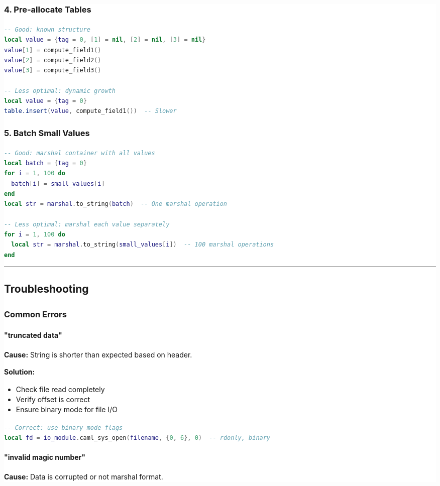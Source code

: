### 4. Pre-allocate Tables

```lua
-- Good: known structure
local value = {tag = 0, [1] = nil, [2] = nil, [3] = nil}
value[1] = compute_field1()
value[2] = compute_field2()
value[3] = compute_field3()

-- Less optimal: dynamic growth
local value = {tag = 0}
table.insert(value, compute_field1())  -- Slower
```

### 5. Batch Small Values

```lua
-- Good: marshal container with all values
local batch = {tag = 0}
for i = 1, 100 do
  batch[i] = small_values[i]
end
local str = marshal.to_string(batch)  -- One marshal operation

-- Less optimal: marshal each value separately
for i = 1, 100 do
  local str = marshal.to_string(small_values[i])  -- 100 marshal operations
end
```

---

## Troubleshooting

### Common Errors

#### "truncated data"

**Cause:** String is shorter than expected based on header.

**Solution:**
- Check file read completely
- Verify offset is correct
- Ensure binary mode for file I/O

```lua
-- Correct: use binary mode flags
local fd = io_module.caml_sys_open(filename, {0, 6}, 0)  -- rdonly, binary
```

#### "invalid magic number"

**Cause:** Data is corrupted or not marshal format.
